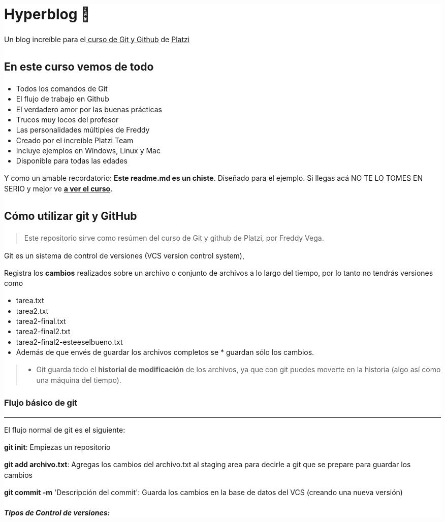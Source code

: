 # Hyperblog 💚
Un blog increíble para el[ curso de Git y Github](https://platzi.com/cursos/git-github/ " curso de Git y Github") de [Platzi](https://platzi.com/ "Platzi")


## En este curso vemos de todo
* Todos los comandos de Git
* El flujo de trabajo en Github
* El verdadero amor por las buenas prácticas
* Trucos muy locos del profesor
* Las personalidades múltiples de Freddy
* Creado por el increíble Platzi Team
* Incluye ejemplos en Windows, Linux y Mac
* Disponible para todas las edades

Y como un amable recordatorio: **Este readme.md es un chiste**.  Diseñado para el ejemplo. Si llegas acá NO TE LO TOMES EN SERIO y mejor ve [**a ver el curso**](https://platzi.com/cursos/git-github/ "a ver el curso").



## Cómo utilizar git y GitHub
>Este repositorio sirve como resúmen del curso de Git y github de Platzi, por Freddy Vega.

Git es un sistema de control de versiones (VCS version control system),

Registra los **cambios** realizados sobre un archivo o conjunto de archivos a lo largo del tiempo, por lo tanto no tendrás versiones como

* tarea.txt
* tarea2.txt
* tarea2-final.txt
* tarea2-final2.txt
* tarea2-final2-esteeselbueno.txt
* Además de que envés de guardar los archivos completos se * guardan sólo los cambios.

> - Git guarda todo el **historial de modificación** de los archivos, ya que con git puedes moverte en la historia (algo así como una máquina del tiempo).

### Flujo básico de git
---
El flujo normal de git es el siguiente:

**git init**: Empiezas un repositorio

**git add archivo.txt**: Agregas los cambios del archivo.txt al staging area para decirle a git que se prepare para guardar los cambios

**git commit -m** 'Descripción del commit': Guarda los cambios en la base de datos del VCS (creando una nueva versión)

##### Tipos de Control de versiones:
